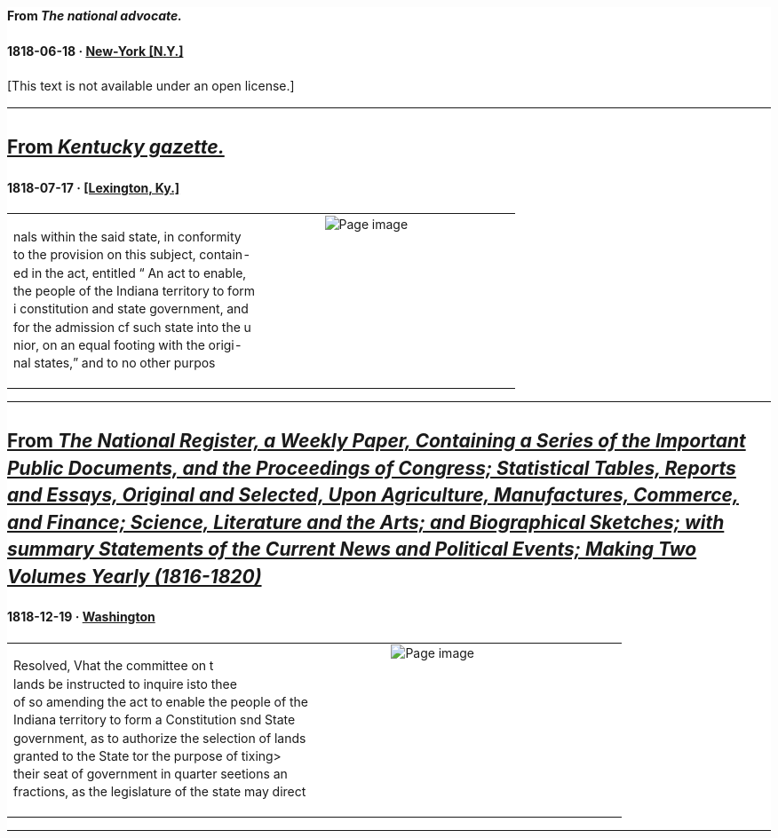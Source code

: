 #### From _The national advocate._

#### 1818-06-18 &middot; [New-York [N.Y.]](http://dbpedia.org/resource/New_York_City)

[This text is not available under an open license.]

---

## [From _Kentucky gazette._](https://archive.org/details/xt76hd7npn82/page/n0/mode/1up?view=theater)

#### 1818-07-17 &middot; [[Lexington, Ky.]](http://dbpedia.org/resource/Lexington%2C_Kentucky)

<table style="width: 100%;"><tr><td style="width: 50%">

  
nals within the said state, in conformity  
to the provision on this subject, contain-  
ed in the act, entitled “ An act to enable,  
the people of the Indiana territory to form  
i constitution and state government, and  
for the admission cf such state into the u  
nior, on an equal footing with the origi-  
nal states,” and to no other purpos
</td><td style="width: 50%; max-height: 75%; margin: auto; display: block;">
<img alt="Page image" src="https://iiif.archive.org/image/iiif/2/xt76hd7npn82%2Fxt76hd7npn82_jp2.zip%2Fxt76hd7npn82_jp2%2Fxt76hd7npn82_0000.jp2/pct:34.57904681923158,40.02442375209892,14.087759815242494,4.823691039535949/600,/0/default.jpg"/>
</td>
</tr></table>

---

## [From _The National Register, a Weekly Paper, Containing a Series of the Important Public Documents, and the Proceedings of Congress; Statistical Tables, Reports and Essays, Original and Selected, Upon Agriculture, Manufactures, Commerce, and Finance; Science, Literature and the Arts; and Biographical Sketches; with summary Statements of the Current News and Political Events; Making Two Volumes Yearly (1816-1820)_](https://archive.org/details/sim_national-register-a-weekly-the-proceedings-of-congress_1818-12-19_6_25/page/n15/mode/1up?view=theater)

#### 1818-12-19 &middot; [Washington](http://dbpedia.org/resource/Washington%2C_D.C.)

<table style="width: 100%;"><tr><td style="width: 50%">

  
Resolved, Vhat the committee on t  
lands be instructed to inquire isto thee  
of so amending the act to enable the people of the  
Indiana territory to form a Constitution snd State  
government, as to authorize the selection of lands  
granted to the State tor the purpose of tixing&gt;  
their seat of government in quarter seetions an  
fractions, as the legislature of the state may direct
</td><td style="width: 50%; max-height: 75%; margin: auto; display: block;">
<img alt="Page image" src="https://iiif.archive.org/image/iiif/2/sim_national-register-a-weekly-the-proceedings-of-congress_1818-12-19_6_25%2Fsim_national-register-a-weekly-the-proceedings-of-congress_1818-12-19_6_25_jp2.zip%2Fsim_national-register-a-weekly-the-proceedings-of-congress_1818-12-19_6_25_jp2%2Fsim_national-register-a-weekly-the-proceedings-of-congress_1818-12-19_6_25_0015.jp2/pct:54.48190789473684,7.867494824016563,34.66282894736842,8.825051759834368/600,/0/default.jpg"/>
</td>
</tr></table>

---